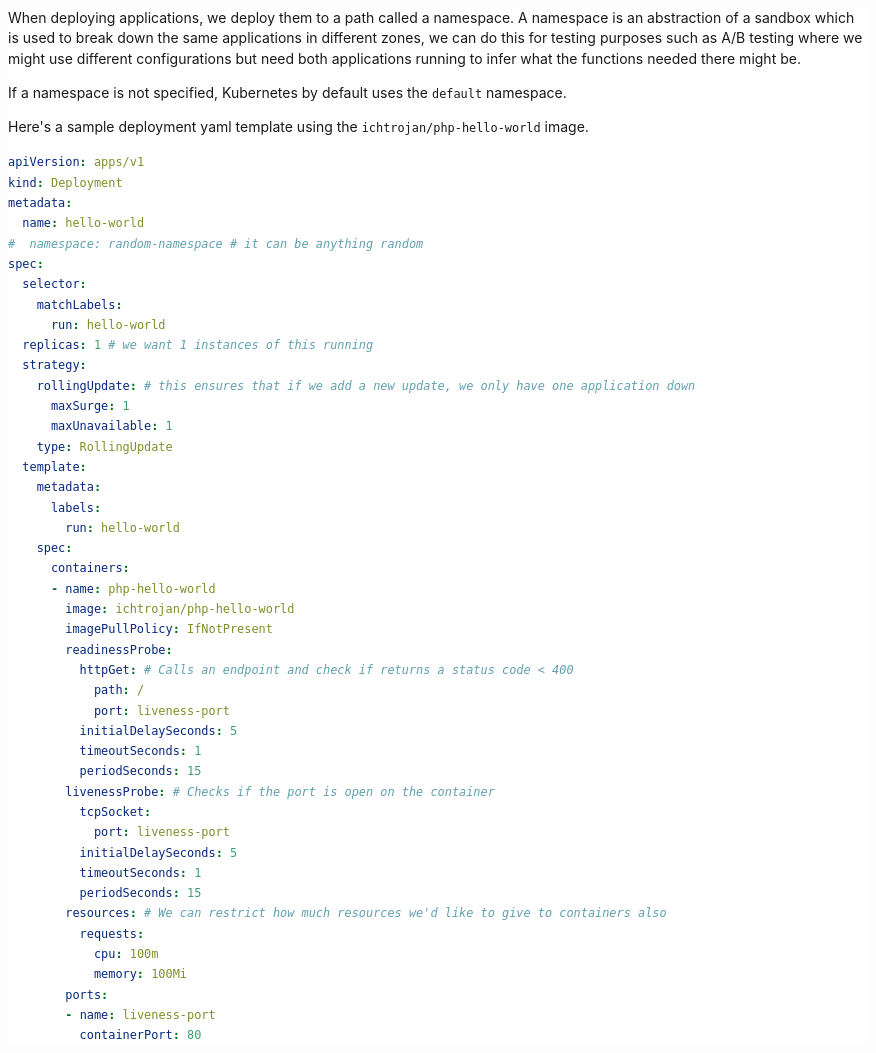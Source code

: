 When deploying applications, we deploy them to a path called a namespace. A namespace is an abstraction of a sandbox which is used to break down the same applications in different zones, we can do this for testing purposes such as A/B testing where we might use different configurations but need both applications running to infer what the functions needed there might be.

If a namespace is not specified, Kubernetes by default uses the `default` namespace.

Here's a sample deployment yaml template using the `ichtrojan/php-hello-world` image.

```yaml
apiVersion: apps/v1
kind: Deployment
metadata:
  name: hello-world
#  namespace: random-namespace # it can be anything random
spec:
  selector:
    matchLabels:
      run: hello-world
  replicas: 1 # we want 1 instances of this running
  strategy: 
    rollingUpdate: # this ensures that if we add a new update, we only have one application down 
      maxSurge: 1
      maxUnavailable: 1
    type: RollingUpdate
  template:
    metadata:
      labels:
        run: hello-world
    spec:
      containers:
      - name: php-hello-world
        image: ichtrojan/php-hello-world
        imagePullPolicy: IfNotPresent    
        readinessProbe:
          httpGet: # Calls an endpoint and check if returns a status code < 400
            path: /
            port: liveness-port
          initialDelaySeconds: 5
          timeoutSeconds: 1
          periodSeconds: 15
        livenessProbe: # Checks if the port is open on the container
          tcpSocket:
            port: liveness-port
          initialDelaySeconds: 5
          timeoutSeconds: 1
          periodSeconds: 15
        resources: # We can restrict how much resources we'd like to give to containers also
          requests:
            cpu: 100m
            memory: 100Mi
        ports: 
        - name: liveness-port
          containerPort: 80
```
